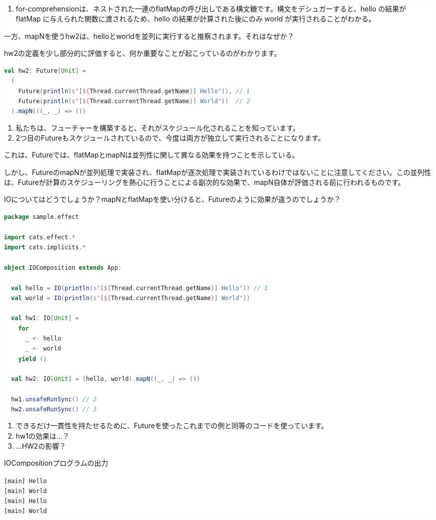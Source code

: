 1. for-comprehensionは、ネストされた一連のflatMapの呼び出しである構文糖です。構文をデシュガーすると、hello の結果が flatMap に与えられた関数に渡されるため、hello の結果が計算された後にのみ world が実行されることがわかる。


一方、mapNを使うhw2は、helloとworldを並列に実行すると推察されます。それはなぜか？

hw2の定義を少し部分的に評価すると、何か重要なことが起こっているのがわかります。

```scala
val hw2: Future[Unit] =
  (
    Future(println(s"[${Thread.currentThread.getName}] Hello")), // 1
    Future(println(s"[${Thread.currentThread.getName}] World"))  // 2
  ).mapN(((_, _) => ())
```

1. 私たちは、フューチャーを構築すると、それがスケジュール化されることを知っています。
2. 2つ目のFutureもスケジュールされているので、今度は両方が独立して実行されることになります。

これは、Futureでは、flatMapとmapNは並列性に関して異なる効果を持つことを示している。

しかし、FutureのmapNが並列処理で実装され、flatMapが逐次処理で実装されているわけではないことに注意してください。この並列性は、Futureが計算のスケジューリングを熱心に行うことによる副次的な効果で、mapN自体が評価される前に行われるものです。

IOについてはどうでしょうか？mapNとflatMapを使い分けると、Futureのように効果が違うのでしょうか？

```scala
package sample.effect

import cats.effect.*
import cats.implicits.*

object IOComposition extends App:

  val hello = IO(println(s"[${Thread.currentThread.getName}] Hello")) // 1
  val world = IO(println(s"[${Thread.currentThread.getName}] World"))

  val hw1: IO[Unit] =
    for
      _ <- hello
      _ <- world
    yield ()

  val hw2: IO[Unit] = (hello, world).mapN((_, _) => ())

  hw1.unsafeRunSync() // 2
  hw2.unsafeRunSync() // 3

```

1. できるだけ一貫性を持たせるために、Futureを使ったこれまでの例と同等のコードを使っています。
2. hw1の効果は...？
3. ...HW2の影響？

IOCompositionプログラムの出力

```shell
[main] Hello
[main] World
[main] Hello
[main] World
```
